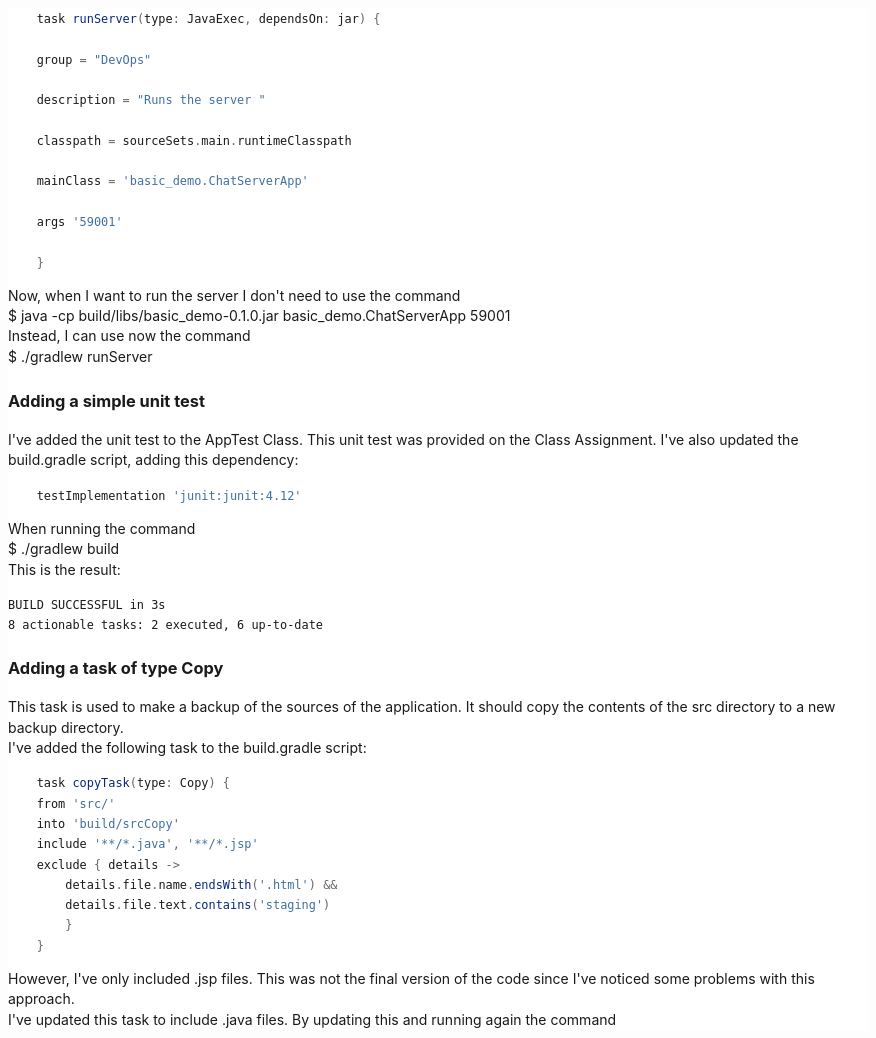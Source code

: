 ```groovy
    task runServer(type: JavaExec, dependsOn: jar) { 
    
    group = "DevOps" 

    description = "Runs the server "

    classpath = sourceSets.main.runtimeClasspath

    mainClass = 'basic_demo.ChatServerApp'

    args '59001'

    }
```

Now, when I want to run the server I don't need to use the command <br>
&#36; java -cp build/libs/basic_demo-0.1.0.jar basic_demo.ChatServerApp 59001 <br>
Instead, I can use now the command <br> &#36; ./gradlew runServer <br>

### Adding a simple unit test ###

I've added the unit test to the AppTest Class. This unit test was provided on the Class Assignment.
I've also updated the build.gradle script, adding this dependency: <br>

```groovy
    testImplementation 'junit:junit:4.12'
```

When running the command <br>
&#36; ./gradlew build <br>
This is the result:

    BUILD SUCCESSFUL in 3s
    8 actionable tasks: 2 executed, 6 up-to-date

### Adding a task of type Copy ###
This task is used to make a backup of the sources of the application. It should copy the contents of the src directory to a new backup directory. <br>
I've added the following task to the build.gradle script: <br>

```groovy
    task copyTask(type: Copy) {
    from 'src/'
    into 'build/srcCopy'
    include '**/*.java', '**/*.jsp'
    exclude { details ->
        details.file.name.endsWith('.html') &&
        details.file.text.contains('staging')
        }
    }
```

However, I've only included .jsp files. This was not the final version of the code since I've noticed some problems with this approach. <br>
I've updated this task to include .java files. By updating this and running again the command <br>
    